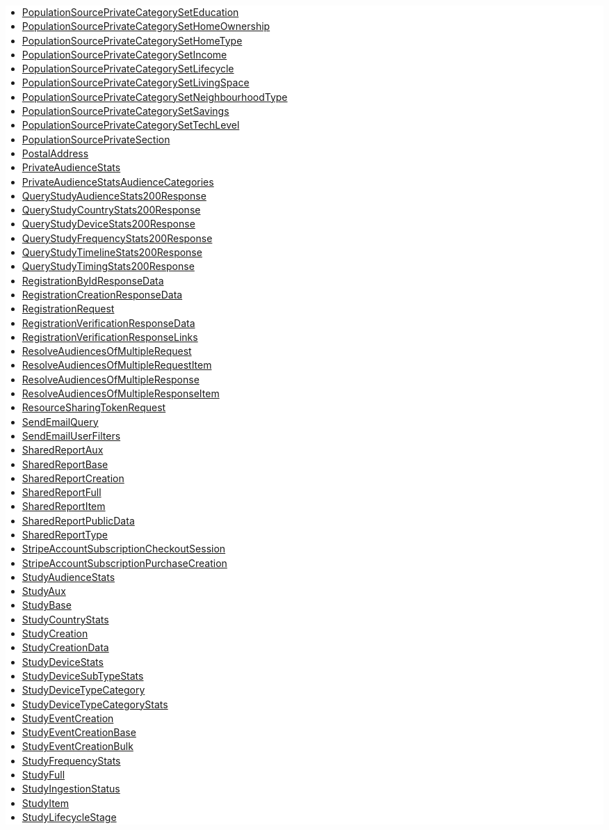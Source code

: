  - [PopulationSourcePrivateCategorySetEducation](docs/PopulationSourcePrivateCategorySetEducation.md)
 - [PopulationSourcePrivateCategorySetHomeOwnership](docs/PopulationSourcePrivateCategorySetHomeOwnership.md)
 - [PopulationSourcePrivateCategorySetHomeType](docs/PopulationSourcePrivateCategorySetHomeType.md)
 - [PopulationSourcePrivateCategorySetIncome](docs/PopulationSourcePrivateCategorySetIncome.md)
 - [PopulationSourcePrivateCategorySetLifecycle](docs/PopulationSourcePrivateCategorySetLifecycle.md)
 - [PopulationSourcePrivateCategorySetLivingSpace](docs/PopulationSourcePrivateCategorySetLivingSpace.md)
 - [PopulationSourcePrivateCategorySetNeighbourhoodType](docs/PopulationSourcePrivateCategorySetNeighbourhoodType.md)
 - [PopulationSourcePrivateCategorySetSavings](docs/PopulationSourcePrivateCategorySetSavings.md)
 - [PopulationSourcePrivateCategorySetTechLevel](docs/PopulationSourcePrivateCategorySetTechLevel.md)
 - [PopulationSourcePrivateSection](docs/PopulationSourcePrivateSection.md)
 - [PostalAddress](docs/PostalAddress.md)
 - [PrivateAudienceStats](docs/PrivateAudienceStats.md)
 - [PrivateAudienceStatsAudienceCategories](docs/PrivateAudienceStatsAudienceCategories.md)
 - [QueryStudyAudienceStats200Response](docs/QueryStudyAudienceStats200Response.md)
 - [QueryStudyCountryStats200Response](docs/QueryStudyCountryStats200Response.md)
 - [QueryStudyDeviceStats200Response](docs/QueryStudyDeviceStats200Response.md)
 - [QueryStudyFrequencyStats200Response](docs/QueryStudyFrequencyStats200Response.md)
 - [QueryStudyTimelineStats200Response](docs/QueryStudyTimelineStats200Response.md)
 - [QueryStudyTimingStats200Response](docs/QueryStudyTimingStats200Response.md)
 - [RegistrationByIdResponseData](docs/RegistrationByIdResponseData.md)
 - [RegistrationCreationResponseData](docs/RegistrationCreationResponseData.md)
 - [RegistrationRequest](docs/RegistrationRequest.md)
 - [RegistrationVerificationResponseData](docs/RegistrationVerificationResponseData.md)
 - [RegistrationVerificationResponseLinks](docs/RegistrationVerificationResponseLinks.md)
 - [ResolveAudiencesOfMultipleRequest](docs/ResolveAudiencesOfMultipleRequest.md)
 - [ResolveAudiencesOfMultipleRequestItem](docs/ResolveAudiencesOfMultipleRequestItem.md)
 - [ResolveAudiencesOfMultipleResponse](docs/ResolveAudiencesOfMultipleResponse.md)
 - [ResolveAudiencesOfMultipleResponseItem](docs/ResolveAudiencesOfMultipleResponseItem.md)
 - [ResourceSharingTokenRequest](docs/ResourceSharingTokenRequest.md)
 - [SendEmailQuery](docs/SendEmailQuery.md)
 - [SendEmailUserFilters](docs/SendEmailUserFilters.md)
 - [SharedReportAux](docs/SharedReportAux.md)
 - [SharedReportBase](docs/SharedReportBase.md)
 - [SharedReportCreation](docs/SharedReportCreation.md)
 - [SharedReportFull](docs/SharedReportFull.md)
 - [SharedReportItem](docs/SharedReportItem.md)
 - [SharedReportPublicData](docs/SharedReportPublicData.md)
 - [SharedReportType](docs/SharedReportType.md)
 - [StripeAccountSubscriptionCheckoutSession](docs/StripeAccountSubscriptionCheckoutSession.md)
 - [StripeAccountSubscriptionPurchaseCreation](docs/StripeAccountSubscriptionPurchaseCreation.md)
 - [StudyAudienceStats](docs/StudyAudienceStats.md)
 - [StudyAux](docs/StudyAux.md)
 - [StudyBase](docs/StudyBase.md)
 - [StudyCountryStats](docs/StudyCountryStats.md)
 - [StudyCreation](docs/StudyCreation.md)
 - [StudyCreationData](docs/StudyCreationData.md)
 - [StudyDeviceStats](docs/StudyDeviceStats.md)
 - [StudyDeviceSubTypeStats](docs/StudyDeviceSubTypeStats.md)
 - [StudyDeviceTypeCategory](docs/StudyDeviceTypeCategory.md)
 - [StudyDeviceTypeCategoryStats](docs/StudyDeviceTypeCategoryStats.md)
 - [StudyEventCreation](docs/StudyEventCreation.md)
 - [StudyEventCreationBase](docs/StudyEventCreationBase.md)
 - [StudyEventCreationBulk](docs/StudyEventCreationBulk.md)
 - [StudyFrequencyStats](docs/StudyFrequencyStats.md)
 - [StudyFull](docs/StudyFull.md)
 - [StudyIngestionStatus](docs/StudyIngestionStatus.md)
 - [StudyItem](docs/StudyItem.md)
 - [StudyLifecycleStage](docs/StudyLifecycleStage.md)